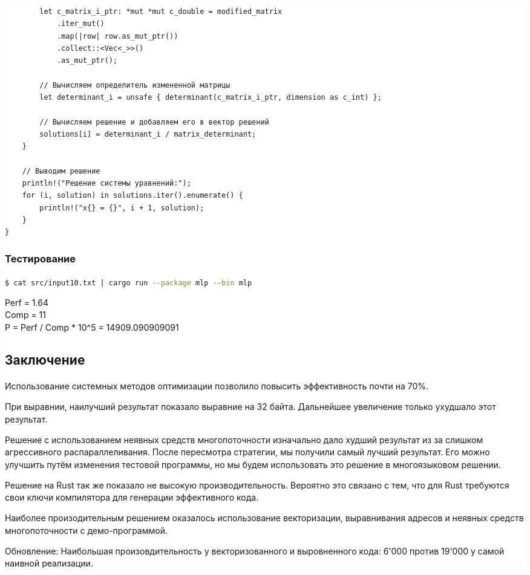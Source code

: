 ```Rs
        let c_matrix_i_ptr: *mut *mut c_double = modified_matrix
            .iter_mut()
            .map(|row| row.as_mut_ptr())
            .collect::<Vec<_>>()
            .as_mut_ptr();
        
        // Вычисляем определитель измененной матрицы
        let determinant_i = unsafe { determinant(c_matrix_i_ptr, dimension as c_int) };
        
        // Вычисляем решение и добавляем его в вектор решений
        solutions[i] = determinant_i / matrix_determinant;
    }

    // Выводим решение
    println!("Решение системы уравнений:");
    for (i, solution) in solutions.iter().enumerate() {
        println!("x{} = {}", i + 1, solution);
    }
}
```

### Тестирование

```sh
$ cat src/input10.txt | cargo run --package mlp --bin mlp
```

Perf = 1.64  
Comp = 11  
P = Perf / Comp * 10^5 = 14909.090909091

## Заключение

Использование системных методов оптимизации позволило повысить эффективность почти на 70%.

При выравнии, наилучший результат показало выравние на 32 байта. Дальнейшее увеличение только ухудшало этот результат.

Решение с использованием неявных средств многопоточности изначально дало худший результат из за слишком агрессивного распараллеливания. После пересмотра стратегии, мы получили самый лучший результат. Его можно улучшить путём изменения тестовой программы, но мы будем использовать это решение в многоязыковом решении.

Решение на Rust так же показало не высокую производительность. Вероятно это связано с тем, что для Rust требуются свои ключи компилятора для генерации эффективного кода.

Наиболее произодительным решением оказалось использование векторизации, выравнивания адресов и неявных средств многопоточности с демо-программой.

Обновление:
Наибольшая произовдительность у векторизованного и выровненного кода: 6'000 против 19'000 у самой наивной реализации.